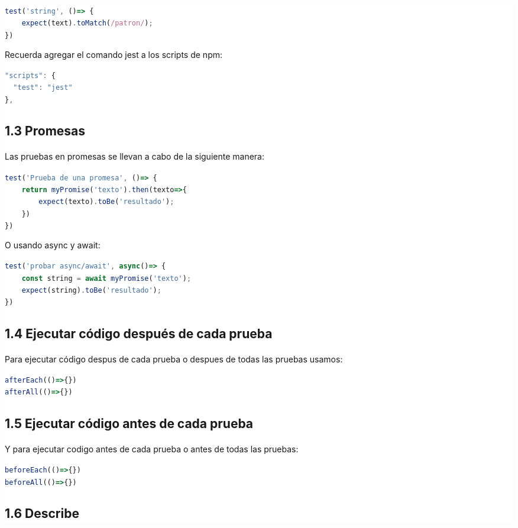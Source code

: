 ``` javascript
test('string', ()=> {
    expect(text).toMatch(/patron/);
})
```

Recuerda agregar el comando jest a los scripts de npm:

``` javascript
"scripts": {
  "test": "jest"
},
```

## 1.3 Promesas

Las pruebas en promesas se llevan a cabo de la siguiente manera:

``` javascript
test('Prueba de una promesa', ()=> {
    return myPromise('texto').then(texto=>{
        expect(texto).toBe('resultado');
    })
})
```

O usando async y await:

``` javascript
test('probar async/await', async()=> {
    const string = await myPromise('texto');
    expect(string).toBe('resultado');
})
```

## 1.4 Ejecutar código después de cada prueba

Para ejecutar código despus de cada prueba o despues de todas las
pruebas usamos:

``` javascript
afterEach(()=>{})
afterAll(()=>{})
```

## 1.5 Ejecutar código antes de cada prueba

Y para ejecutar codigo antes de cada prueba o antes de todas las
pruebas:

``` javascript
beforeEach(()=>{})
beforeAll(()=>{})
```

## 1.6 Describe

